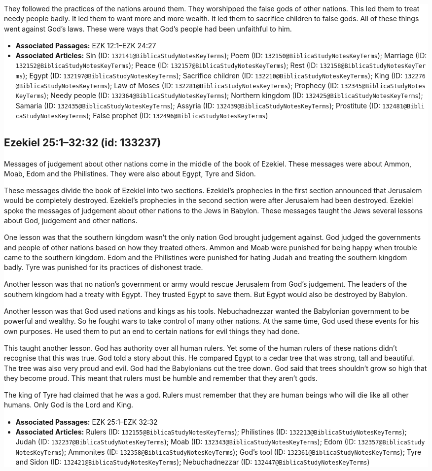 They followed the practices of the nations around them. They worshipped the false gods of other nations. This led them to treat needy people badly. It led them to want more and more wealth. It led them to sacrifice children to false gods. All of these things went against God’s laws. These were ways that God’s people had been unfaithful to him.

* **Associated Passages:** EZK 12:1–EZK 24:27
* **Associated Articles:** Sin (ID: `132141@BiblicaStudyNotesKeyTerms`); Poem (ID: `132150@BiblicaStudyNotesKeyTerms`); Marriage (ID: `132152@BiblicaStudyNotesKeyTerms`); Peace (ID: `132157@BiblicaStudyNotesKeyTerms`); Rest (ID: `132158@BiblicaStudyNotesKeyTerms`); Egypt (ID: `132197@BiblicaStudyNotesKeyTerms`); Sacrifice children (ID: `132210@BiblicaStudyNotesKeyTerms`); King (ID: `132276@BiblicaStudyNotesKeyTerms`); Law of Moses (ID: `132281@BiblicaStudyNotesKeyTerms`); Prophecy (ID: `132345@BiblicaStudyNotesKeyTerms`); Needy people (ID: `132364@BiblicaStudyNotesKeyTerms`); Northern kingdom (ID: `132425@BiblicaStudyNotesKeyTerms`); Samaria (ID: `132435@BiblicaStudyNotesKeyTerms`); Assyria (ID: `132439@BiblicaStudyNotesKeyTerms`); Prostitute (ID: `132481@BiblicaStudyNotesKeyTerms`); False prophet (ID: `132496@BiblicaStudyNotesKeyTerms`)

## Ezekiel 25:1–32:32 (id: 133237)

Messages of judgement about other nations come in the middle of the book of Ezekiel. These messages were about Ammon, Moab, Edom and the Philistines. They were also about Egypt, Tyre and Sidon.

These messages divide the book of Ezekiel into two sections. Ezekiel’s prophecies in the first section announced that Jerusalem would be completely destroyed. Ezekiel’s prophecies in the second section were after Jerusalem had been destroyed. Ezekiel spoke the messages of judgement about other nations to the Jews in Babylon. These messages taught the Jews several lessons about God, judgement and other nations.

One lesson was that the southern kingdom wasn’t the only nation God brought judgement against. God judged the governments and people of other nations based on how they treated others. Ammon and Moab were punished for being happy when trouble came to the southern kingdom. Edom and the Philistines were punished for hating Judah and treating the southern kingdom badly. Tyre was punished for its practices of dishonest trade.

Another lesson was that no nation’s government or army would rescue Jerusalem from God’s judgement. The leaders of the southern kingdom had a treaty with Egypt. They trusted Egypt to save them. But Egypt would also be destroyed by Babylon.

Another lesson was that God used nations and kings as his tools. Nebuchadnezzar wanted the Babylonian government to be powerful and wealthy. So he fought wars to take control of many other nations. At the same time, God used these events for his own purposes. He used them to put an end to certain nations for evil things they had done.

This taught another lesson. God has authority over all human rulers. Yet some of the human rulers of these nations didn’t recognise that this was true. God told a story about this. He compared Egypt to a cedar tree that was strong, tall and beautiful. The tree was also very proud and evil. God had the Babylonians cut the tree down. God said that trees shouldn’t grow so high that they become proud. This meant that rulers must be humble and remember that they aren’t gods.

The king of Tyre had claimed that he was a god. Rulers must remember that they are human beings who will die like all other humans. Only God is the Lord and King.

* **Associated Passages:** EZK 25:1–EZK 32:32
* **Associated Articles:** Rulers (ID: `132155@BiblicaStudyNotesKeyTerms`); Philistines (ID: `132213@BiblicaStudyNotesKeyTerms`); Judah (ID: `132237@BiblicaStudyNotesKeyTerms`); Moab (ID: `132343@BiblicaStudyNotesKeyTerms`); Edom (ID: `132357@BiblicaStudyNotesKeyTerms`); Ammonites (ID: `132358@BiblicaStudyNotesKeyTerms`); God’s tool (ID: `132361@BiblicaStudyNotesKeyTerms`); Tyre and Sidon (ID: `132421@BiblicaStudyNotesKeyTerms`); Nebuchadnezzar (ID: `132447@BiblicaStudyNotesKeyTerms`)
